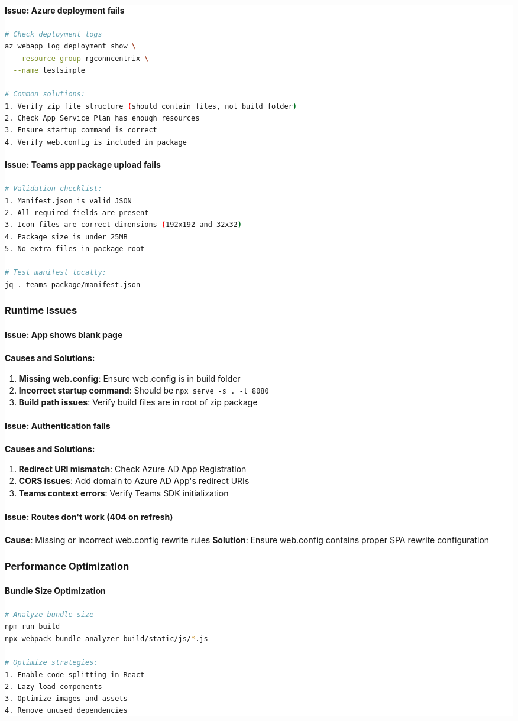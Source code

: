 #### Issue: Azure deployment fails
```bash
# Check deployment logs
az webapp log deployment show \
  --resource-group rgconncentrix \
  --name testsimple

# Common solutions:
1. Verify zip file structure (should contain files, not build folder)
2. Check App Service Plan has enough resources
3. Ensure startup command is correct
4. Verify web.config is included in package
```

#### Issue: Teams app package upload fails
```bash
# Validation checklist:
1. Manifest.json is valid JSON
2. All required fields are present
3. Icon files are correct dimensions (192x192 and 32x32)
4. Package size is under 25MB
5. No extra files in package root

# Test manifest locally:
jq . teams-package/manifest.json
```

### Runtime Issues

#### Issue: App shows blank page
**Causes and Solutions:**
1. **Missing web.config**: Ensure web.config is in build folder
2. **Incorrect startup command**: Should be `npx serve -s . -l 8080`
3. **Build path issues**: Verify build files are in root of zip package

#### Issue: Authentication fails
**Causes and Solutions:**
1. **Redirect URI mismatch**: Check Azure AD App Registration
2. **CORS issues**: Add domain to Azure AD App's redirect URIs
3. **Teams context errors**: Verify Teams SDK initialization

#### Issue: Routes don't work (404 on refresh)
**Cause**: Missing or incorrect web.config rewrite rules
**Solution**: Ensure web.config contains proper SPA rewrite configuration

### Performance Optimization

#### Bundle Size Optimization
```bash
# Analyze bundle size
npm run build
npx webpack-bundle-analyzer build/static/js/*.js

# Optimize strategies:
1. Enable code splitting in React
2. Lazy load components
3. Optimize images and assets
4. Remove unused dependencies
```
